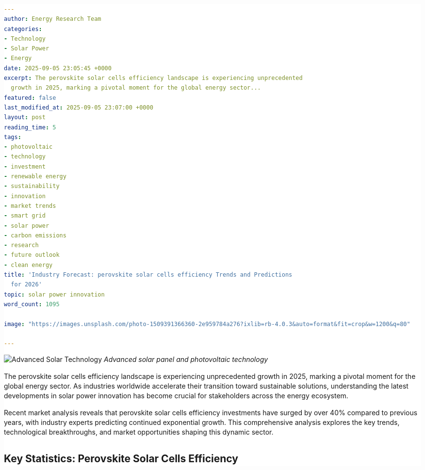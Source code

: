 ```yaml
---
author: Energy Research Team
categories:
- Technology
- Solar Power
- Energy
date: 2025-09-05 23:05:45 +0000
excerpt: The perovskite solar cells efficiency landscape is experiencing unprecedented
  growth in 2025, marking a pivotal moment for the global energy sector...
featured: false
last_modified_at: 2025-09-05 23:07:00 +0000
layout: post
reading_time: 5
tags:
- photovoltaic
- technology
- investment
- renewable energy
- sustainability
- innovation
- market trends
- smart grid
- solar power
- carbon emissions
- research
- future outlook
- clean energy
title: 'Industry Forecast: perovskite solar cells efficiency Trends and Predictions
  for 2026'
topic: solar power innovation
word_count: 1095

image: "https://images.unsplash.com/photo-1509391366360-2e959784a276?ixlib=rb-4.0.3&auto=format&fit=crop&w=1200&q=80"

---
```


![Advanced Solar Technology](https://images.unsplash.com/photo-1509391366360-2e959784a276?ixlib=rb-4.0.3&auto=format&fit=crop&w=1200&q=80)
*Advanced solar panel and photovoltaic technology*


The perovskite solar cells efficiency landscape is experiencing unprecedented growth in 2025, marking a pivotal moment for the global energy sector. As industries worldwide accelerate their transition toward sustainable solutions, understanding the latest developments in solar power innovation has become crucial for stakeholders across the energy ecosystem.



Recent market analysis reveals that perovskite solar cells efficiency investments have surged by over 40% compared to previous years, with industry experts predicting continued exponential growth. This comprehensive analysis explores the key trends, technological breakthroughs, and market opportunities shaping this dynamic sector.
## Key Statistics: Perovskite Solar Cells Efficiency
